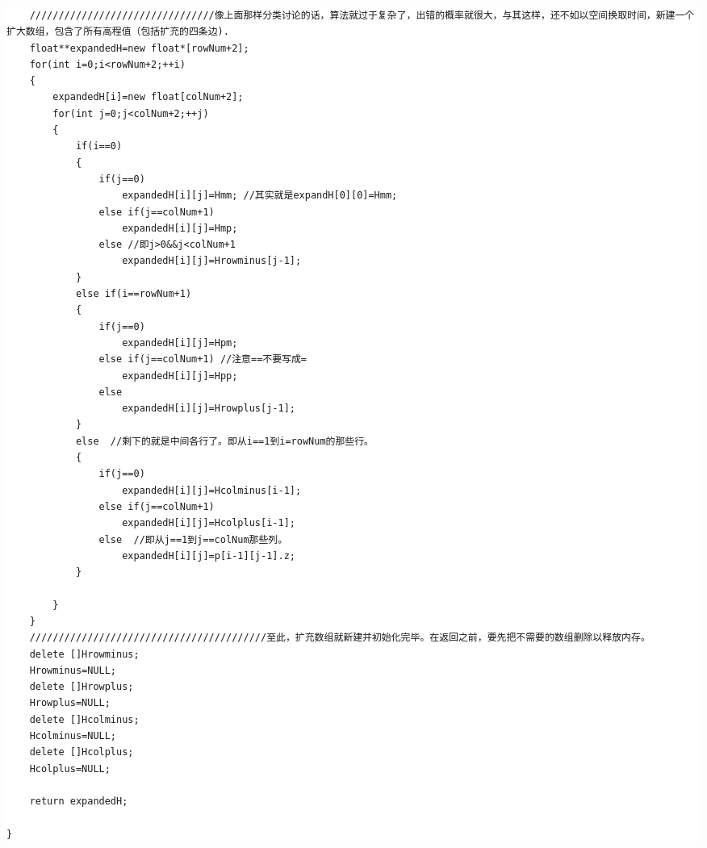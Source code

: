 	 
	    ////////////////////////////////像上面那样分类讨论的话，算法就过于复杂了，出错的概率就很大，与其这样，还不如以空间换取时间，新建一个扩大数组，包含了所有高程值（包括扩充的四条边).
	    float**expandedH=new float*[rowNum+2];
	    for(int i=0;i<rowNum+2;++i)
	    {
	        expandedH[i]=new float[colNum+2];
	        for(int j=0;j<colNum+2;++j)
	        {
	            if(i==0)
	            {
	                if(j==0)
	                    expandedH[i][j]=Hmm; //其实就是expandH[0][0]=Hmm;
	                else if(j==colNum+1)
	                    expandedH[i][j]=Hmp;
	                else //即j>0&&j<colNum+1
	                    expandedH[i][j]=Hrowminus[j-1];
	            }
	            else if(i==rowNum+1)
	            {
	                if(j==0)
	                    expandedH[i][j]=Hpm;
	                else if(j==colNum+1) //注意==不要写成=
	                    expandedH[i][j]=Hpp;
	                else
	                    expandedH[i][j]=Hrowplus[j-1];
	            }
	            else  //剩下的就是中间各行了。即从i==1到i=rowNum的那些行。
	            {
	                if(j==0)
	                    expandedH[i][j]=Hcolminus[i-1];
	                else if(j==colNum+1)
	                    expandedH[i][j]=Hcolplus[i-1];
	                else  //即从j==1到j==colNum那些列。
	                    expandedH[i][j]=p[i-1][j-1].z;
	            }
	 
	        }
	    }
	    /////////////////////////////////////////至此，扩充数组就新建并初始化完毕。在返回之前，要先把不需要的数组删除以释放内存。
	    delete []Hrowminus;
	    Hrowminus=NULL;
	    delete []Hrowplus;
	    Hrowplus=NULL;
	    delete []Hcolminus;
	    Hcolminus=NULL;
	    delete []Hcolplus;
	    Hcolplus=NULL;
	 
	    return expandedH;
	 
	}
	 